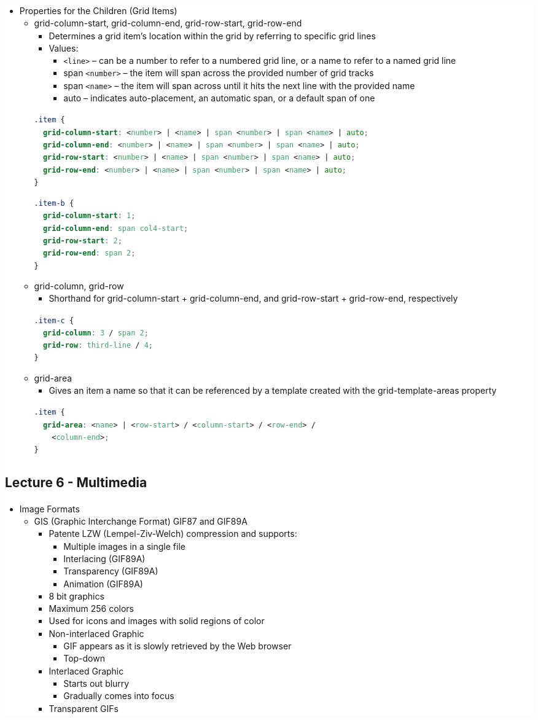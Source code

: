 - Properties for the Children (Grid Items)
  - grid-column-start, grid-column-end, grid-row-start, grid-row-end
    - Determines a grid item’s location within the grid by referring to specific grid lines
    - Values:
      - `<line>` – can be a number to refer to a numbered grid line, or a name to refer to a named grid line
      - span `<number>` – the item will span across the provided number of grid tracks
      - span `<name>` – the item will span across until it hits the next line with the provided name
      - auto – indicates auto-placement, an automatic span, or a default span of one
    ```css
    .item {
      grid-column-start: <number> | <name> | span <number> | span <name> | auto;
      grid-column-end: <number> | <name> | span <number> | span <name> | auto;
      grid-row-start: <number> | <name> | span <number> | span <name> | auto;
      grid-row-end: <number> | <name> | span <number> | span <name> | auto;
    }
    ```
    ```css
    .item-b {
      grid-column-start: 1;
      grid-column-end: span col4-start;
      grid-row-start: 2;
      grid-row-end: span 2;
    }
    ```
  - grid-column, grid-row
    - Shorthand for grid-column-start + grid-column-end, and grid-row-start + grid-row-end, respectively
    ```css
    .item-c {
      grid-column: 3 / span 2;
      grid-row: third-line / 4;
    }
    ```
  - grid-area
    - Gives an item a name so that it can be referenced by a template created with the grid-template-areas property
    ```css
    .item {
      grid-area: <name> | <row-start> / <column-start> / <row-end> /
        <column-end>;
    }
    ```

## Lecture 6 - Multimedia

- Image Formats
  - GIS (Graphic Interchange Format) GIF87 and GIF89A
    - Patente LZW (Lempel-Ziv-Welch) compression and supports:
      - Multiple images in a single file
      - Interlacing (GIF89A)
      - Transparency (GIF89A)
      - Animation (GIF89A)
    - 8 bit graphics
    - Maximum 256 colors
    - Used for icons and images with solid regions of color
    - Non-interlaced Graphic
      - GIF appears as it is slowly retrieved by the Web browser
      - Top-down
    - Interlaced Graphic
      - Starts out blurry
      - Gradually comes into focus
    - Transparent GIFs
